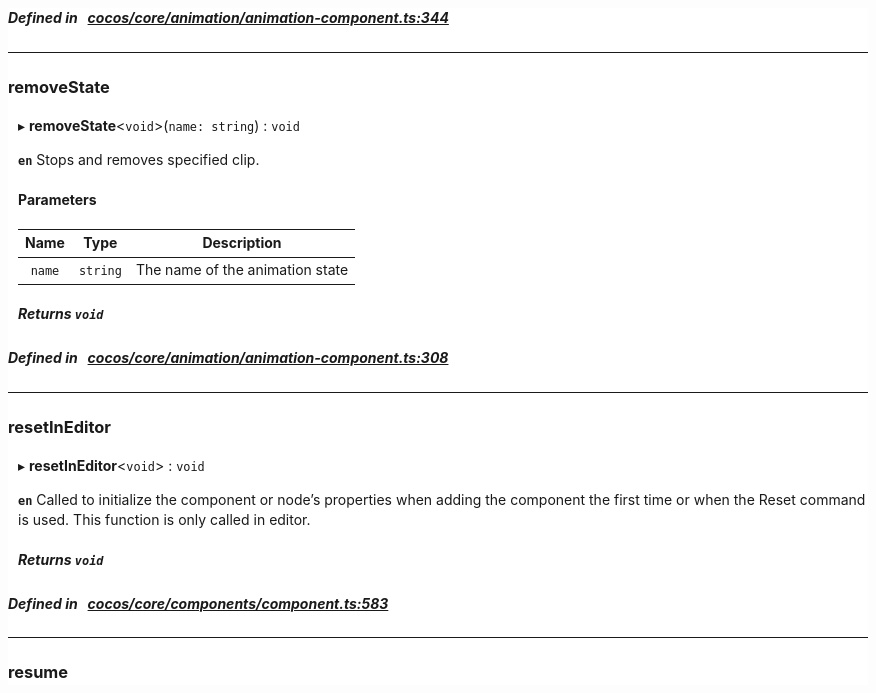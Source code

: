 ##### Defined in &nbsp;   [cocos/core/animation/animation-component.ts:344](https://github.com/cocos-creator/engine/blob/c7bf6b8a9/cocos/core/animation/animation-component.ts#L344)&nbsp;
___
### removeState

<div style="margin-left: 10px;">

▸   **removeState**<`void`\>(`name: string`) : `void`



**`en`** 
Stops and removes specified clip.



#### Parameters

| Name | Type | Description |
| :------: | :------: | :------: |
| `name` | `string` | The name of the animation state  |


##### Returns `void`
</div>

##### Defined in &nbsp;   [cocos/core/animation/animation-component.ts:308](https://github.com/cocos-creator/engine/blob/c7bf6b8a9/cocos/core/animation/animation-component.ts#L308)&nbsp;
___
### resetInEditor

<div style="margin-left: 10px;">

▸   **resetInEditor**<`void`\> : `void`



**`en`** Called to initialize the component or node’s properties when adding the component the first time or when the Reset command is used.
This function is only called in editor.<br/>




##### Returns `void`
</div>

##### Defined in &nbsp;   [cocos/core/components/component.ts:583](https://github.com/cocos-creator/engine/blob/c7bf6b8a9/cocos/core/components/component.ts#L583)&nbsp;
___
### resume
